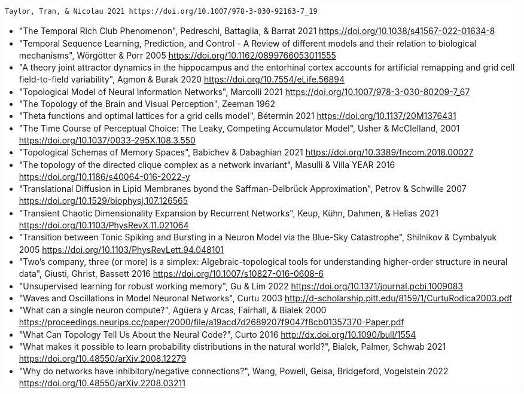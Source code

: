     Taylor, Tran, & Nicolau 2021 https://doi.org/10.1007/978-3-030-92163-7_19
* "The Temporal Rich Club Phenomenon",
    Pedreschi, Battaglia, & Barrat 2021 https://doi.org/10.1038/s41567-022-01634-8
* "Temporal Sequence Learning, Prediction, and Control - A Review of different models and their relation to biological mechanisms",
    Wörgötter & Porr 2005 https://doi.org/10.1162/0899766053011555
* "A theory joint attractor dynamics in the hippocampus and the entorhinal cortex accounts for artificial remapping and grid cell field-to-field variability",
    Agmon & Burak 2020 https://doi.org/10.7554/eLife.56894
* "Topological Model of Neural Information Networks",
    Marcolli 2021 https://doi.org/10.1007/978-3-030-80209-7_67
* "The Topology of the Brain and Visual Perception",
    Zeeman 1962
* "Theta functions and optimal lattices for a grid cells model",
    Bétermin 2021 https://doi.org/10.1137/20M1376431
* "The Time Course of Perceptual Choice: The Leaky, Competing Accumulator Model",
    Usher & McClelland, 2001 https://doi.org/10.1037/0033-295X.108.3.550
* "Topological Schemas of Memory Spaces",
    Babichev & Dabaghian 2021 https://doi.org/10.3389/fncom.2018.00027
* "The topology of the directed clique complex as a network invariant",
    Masulli & Villa YEAR 2016 https://doi.org/10.1186/s40064-016-2022-y
* "Translational Diffusion in Lipid Membranes byond the Saffman-Delbrück Approximation",
    Petrov & Schwille 2007 https://doi.org/10.1529/biophysj.107.126565
* "Transient Chaotic Dimensionality Expansion by Recurrent Networks",
    Keup, Kühn, Dahmen, & Helias 2021 https://doi.org/10.1103/PhysRevX.11.021064
* "Transition between Tonic Spiking and Bursting in a Neuron Model via the Blue-Sky Catastrophe",
    Shilnikov & Cymbalyuk 2005 https://doi.org/10.1103/PhysRevLett.94.048101
* "Two’s company, three (or more) is a simplex: Algebraic-topological tools for understanding higher-order structure in neural data",
    Giusti, Ghrist, Bassett 2016 https://doi.org/10.1007/s10827-016-0608-6
* "Unsupervised learning for robust working memory",
    Gu & Lim 2022  https://doi.org/10.1371/journal.pcbi.1009083
* "Waves and Oscillations in Model Neuronal Networks",
    Curtu 2003 http://d-scholarship.pitt.edu/8159/1/CurtuRodica2003.pdf
* "What can a single neuron compute?",
    Agüera y Arcas, Fairhall, & Bialek 2000 https://proceedings.neurips.cc/paper/2000/file/a19acd7d2689207f9047f8cb01357370-Paper.pdf
* "What Can Topology Tell Us About the Neural Code?",
    Curto 2016 http://dx.doi.org/10.1090/bull/1554
* "What makes it possible to learn probability distributions in the natural world?",
    Bialek, Palmer, Schwab 2021 https://doi.org/10.48550/arXiv.2008.12279
* "Why do networks have inhibitory/negative connections?",
    Wang, Powell, Geisa, Bridgeford, Vogelstein 2022  	
https://doi.org/10.48550/arXiv.2208.03211

